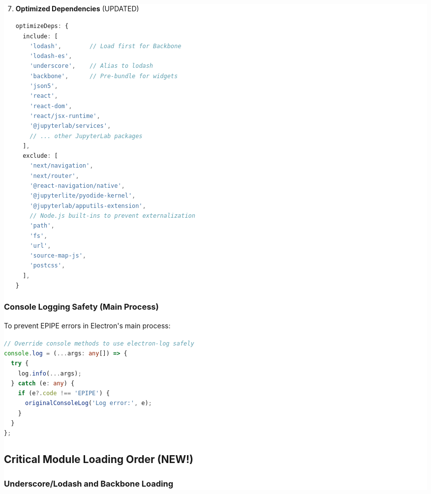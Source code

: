 7. **Optimized Dependencies** (UPDATED)
   ```typescript
   optimizeDeps: {
     include: [
       'lodash',        // Load first for Backbone
       'lodash-es',
       'underscore',    // Alias to lodash
       'backbone',      // Pre-bundle for widgets
       'json5',
       'react',
       'react-dom',
       'react/jsx-runtime',
       '@jupyterlab/services',
       // ... other JupyterLab packages
     ],
     exclude: [
       'next/navigation',
       'next/router',
       '@react-navigation/native',
       '@jupyterlite/pyodide-kernel',
       '@jupyterlab/apputils-extension',
       // Node.js built-ins to prevent externalization
       'path',
       'fs',
       'url',
       'source-map-js',
       'postcss',
     ],
   }
   ```

### Console Logging Safety (Main Process)

To prevent EPIPE errors in Electron's main process:

```typescript
// Override console methods to use electron-log safely
console.log = (...args: any[]) => {
  try {
    log.info(...args);
  } catch (e: any) {
    if (e?.code !== 'EPIPE') {
      originalConsoleLog('Log error:', e);
    }
  }
};
```

## Critical Module Loading Order (NEW!)

### Underscore/Lodash and Backbone Loading

